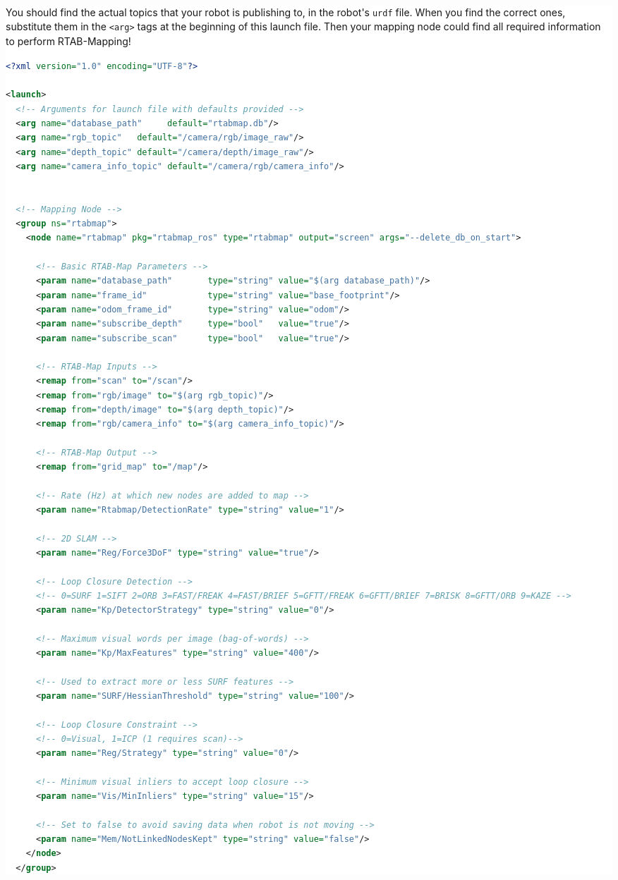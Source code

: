 You should find the actual topics that your robot is publishing to, in the robot's  `urdf`  file. When you find the correct ones, substitute them in the  `<arg>`  tags at the beginning of this launch file. Then your mapping node could find all required information to perform RTAB-Mapping!

```xml
<?xml version="1.0" encoding="UTF-8"?>

<launch>
  <!-- Arguments for launch file with defaults provided -->
  <arg name="database_path"     default="rtabmap.db"/>
  <arg name="rgb_topic"   default="/camera/rgb/image_raw"/>
  <arg name="depth_topic" default="/camera/depth/image_raw"/>
  <arg name="camera_info_topic" default="/camera/rgb/camera_info"/>  


  <!-- Mapping Node -->
  <group ns="rtabmap">
    <node name="rtabmap" pkg="rtabmap_ros" type="rtabmap" output="screen" args="--delete_db_on_start">

      <!-- Basic RTAB-Map Parameters -->
      <param name="database_path"       type="string" value="$(arg database_path)"/>
      <param name="frame_id"            type="string" value="base_footprint"/>
      <param name="odom_frame_id"       type="string" value="odom"/>
      <param name="subscribe_depth"     type="bool"   value="true"/>
      <param name="subscribe_scan"      type="bool"   value="true"/>

      <!-- RTAB-Map Inputs -->
      <remap from="scan" to="/scan"/>
      <remap from="rgb/image" to="$(arg rgb_topic)"/>
      <remap from="depth/image" to="$(arg depth_topic)"/>
      <remap from="rgb/camera_info" to="$(arg camera_info_topic)"/>

      <!-- RTAB-Map Output -->
      <remap from="grid_map" to="/map"/>

      <!-- Rate (Hz) at which new nodes are added to map -->
      <param name="Rtabmap/DetectionRate" type="string" value="1"/>

      <!-- 2D SLAM -->
      <param name="Reg/Force3DoF" type="string" value="true"/>

      <!-- Loop Closure Detection -->
      <!-- 0=SURF 1=SIFT 2=ORB 3=FAST/FREAK 4=FAST/BRIEF 5=GFTT/FREAK 6=GFTT/BRIEF 7=BRISK 8=GFTT/ORB 9=KAZE -->
      <param name="Kp/DetectorStrategy" type="string" value="0"/>

      <!-- Maximum visual words per image (bag-of-words) -->
      <param name="Kp/MaxFeatures" type="string" value="400"/>

      <!-- Used to extract more or less SURF features -->
      <param name="SURF/HessianThreshold" type="string" value="100"/>

      <!-- Loop Closure Constraint -->
      <!-- 0=Visual, 1=ICP (1 requires scan)-->
      <param name="Reg/Strategy" type="string" value="0"/>

      <!-- Minimum visual inliers to accept loop closure -->
      <param name="Vis/MinInliers" type="string" value="15"/>

      <!-- Set to false to avoid saving data when robot is not moving -->
      <param name="Mem/NotLinkedNodesKept" type="string" value="false"/>
    </node>
  </group>
```